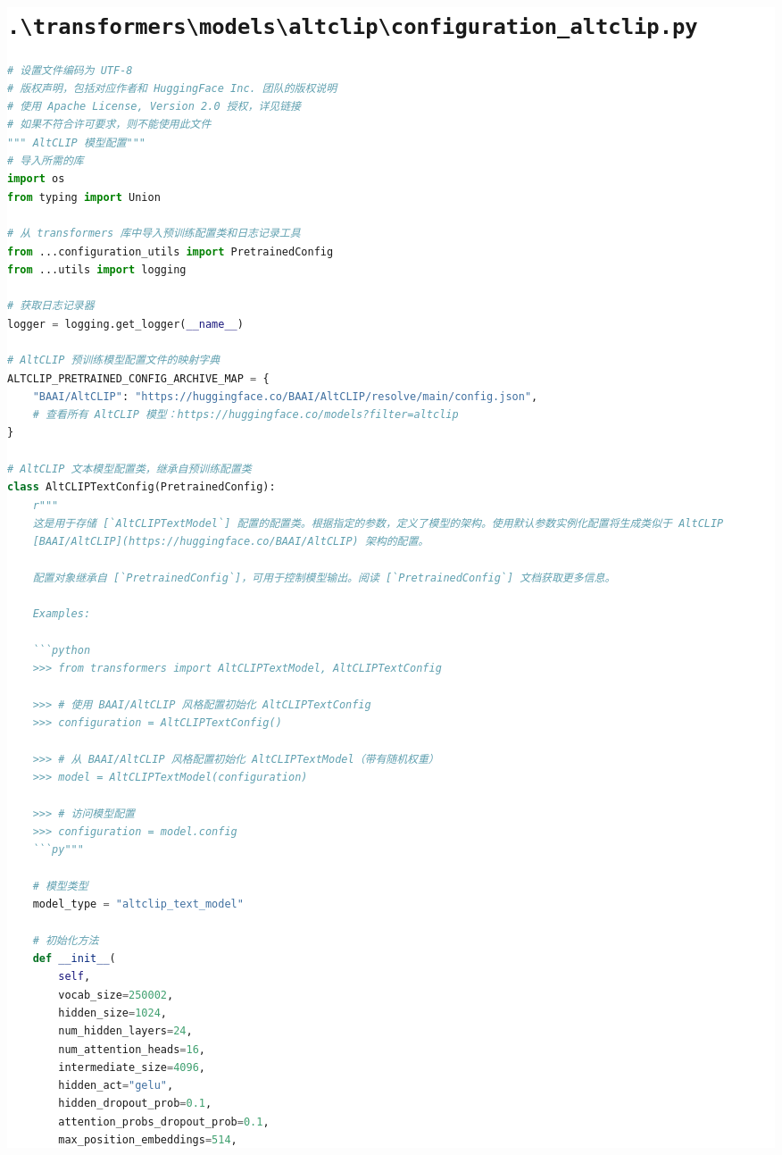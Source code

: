 # `.\transformers\models\altclip\configuration_altclip.py`

```py
# 设置文件编码为 UTF-8
# 版权声明，包括对应作者和 HuggingFace Inc. 团队的版权说明
# 使用 Apache License, Version 2.0 授权，详见链接
# 如果不符合许可要求，则不能使用此文件
""" AltCLIP 模型配置"""
# 导入所需的库
import os
from typing import Union

# 从 transformers 库中导入预训练配置类和日志记录工具
from ...configuration_utils import PretrainedConfig
from ...utils import logging

# 获取日志记录器
logger = logging.get_logger(__name__)

# AltCLIP 预训练模型配置文件的映射字典
ALTCLIP_PRETRAINED_CONFIG_ARCHIVE_MAP = {
    "BAAI/AltCLIP": "https://huggingface.co/BAAI/AltCLIP/resolve/main/config.json",
    # 查看所有 AltCLIP 模型：https://huggingface.co/models?filter=altclip
}

# AltCLIP 文本模型配置类，继承自预训练配置类
class AltCLIPTextConfig(PretrainedConfig):
    r"""
    这是用于存储 [`AltCLIPTextModel`] 配置的配置类。根据指定的参数，定义了模型的架构。使用默认参数实例化配置将生成类似于 AltCLIP
    [BAAI/AltCLIP](https://huggingface.co/BAAI/AltCLIP) 架构的配置。

    配置对象继承自 [`PretrainedConfig`]，可用于控制模型输出。阅读 [`PretrainedConfig`] 文档获取更多信息。

    Examples:

    ```python
    >>> from transformers import AltCLIPTextModel, AltCLIPTextConfig

    >>> # 使用 BAAI/AltCLIP 风格配置初始化 AltCLIPTextConfig
    >>> configuration = AltCLIPTextConfig()

    >>> # 从 BAAI/AltCLIP 风格配置初始化 AltCLIPTextModel（带有随机权重）
    >>> model = AltCLIPTextModel(configuration)

    >>> # 访问模型配置
    >>> configuration = model.config
    ```py"""

    # 模型类型
    model_type = "altclip_text_model"

    # 初始化方法
    def __init__(
        self,
        vocab_size=250002,
        hidden_size=1024,
        num_hidden_layers=24,
        num_attention_heads=16,
        intermediate_size=4096,
        hidden_act="gelu",
        hidden_dropout_prob=0.1,
        attention_probs_dropout_prob=0.1,
        max_position_embeddings=514,
```